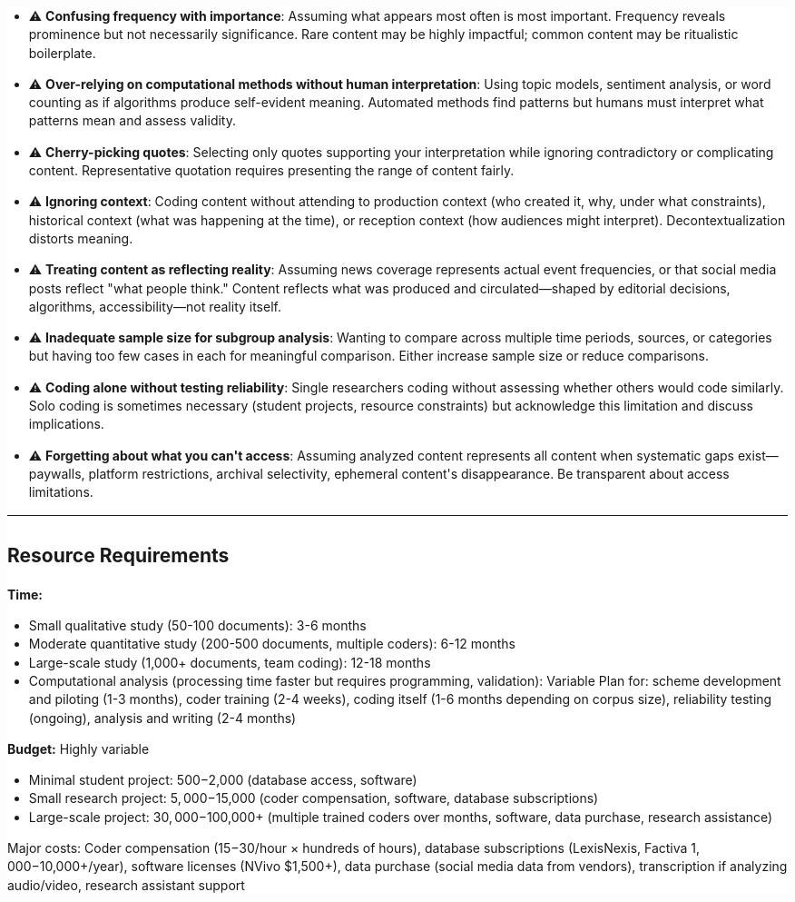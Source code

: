 - ⚠️ **Confusing frequency with importance**: Assuming what appears most often is most important. Frequency reveals prominence but not necessarily significance. Rare content may be highly impactful; common content may be ritualistic boilerplate.
    
- ⚠️ **Over-relying on computational methods without human interpretation**: Using topic models, sentiment analysis, or word counting as if algorithms produce self-evident meaning. Automated methods find patterns but humans must interpret what patterns mean and assess validity.
    
- ⚠️ **Cherry-picking quotes**: Selecting only quotes supporting your interpretation while ignoring contradictory or complicating content. Representative quotation requires presenting the range of content fairly.
    
- ⚠️ **Ignoring context**: Coding content without attending to production context (who created it, why, under what constraints), historical context (what was happening at the time), or reception context (how audiences might interpret). Decontextualization distorts meaning.
    
- ⚠️ **Treating content as reflecting reality**: Assuming news coverage represents actual event frequencies, or that social media posts reflect "what people think." Content reflects what was produced and circulated—shaped by editorial decisions, algorithms, accessibility—not reality itself.
    
- ⚠️ **Inadequate sample size for subgroup analysis**: Wanting to compare across multiple time periods, sources, or categories but having too few cases in each for meaningful comparison. Either increase sample size or reduce comparisons.
    
- ⚠️ **Coding alone without testing reliability**: Single researchers coding without assessing whether others would code similarly. Solo coding is sometimes necessary (student projects, resource constraints) but acknowledge this limitation and discuss implications.
    
- ⚠️ **Forgetting about what you can't access**: Assuming analyzed content represents all content when systematic gaps exist—paywalls, platform restrictions, archival selectivity, ephemeral content's disappearance. Be transparent about access limitations.
    

---

## Resource Requirements

**Time:**

- Small qualitative study (50-100 documents): 3-6 months
- Moderate quantitative study (200-500 documents, multiple coders): 6-12 months
- Large-scale study (1,000+ documents, team coding): 12-18 months
- Computational analysis (processing time faster but requires programming, validation): Variable Plan for: scheme development and piloting (1-3 months), coder training (2-4 weeks), coding itself (1-6 months depending on corpus size), reliability testing (ongoing), analysis and writing (2-4 months)

**Budget:** Highly variable

- Minimal student project: $500-$2,000 (database access, software)
- Small research project: $5,000-$15,000 (coder compensation, software, database subscriptions)
- Large-scale project: $30,000-$100,000+ (multiple trained coders over months, software, data purchase, research assistance)

Major costs: Coder compensation ($15-$30/hour × hundreds of hours), database subscriptions (LexisNexis, Factiva $1,000-$10,000+/year), software licenses (NVivo $1,500+), data purchase (social media data from vendors), transcription if analyzing audio/video, research assistant support
